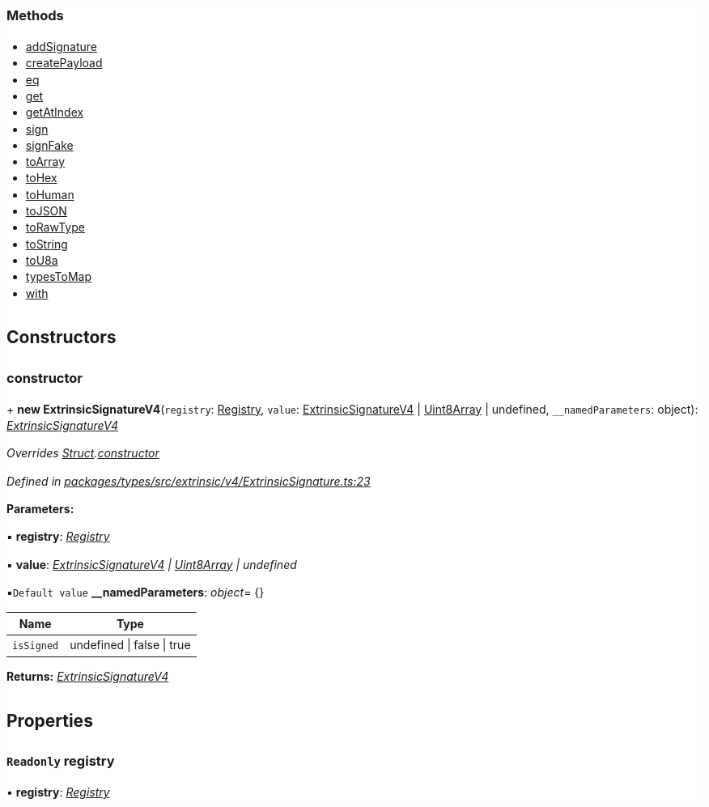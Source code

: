 ### Methods

* [addSignature](_extrinsic_v4_extrinsicsignature_.extrinsicsignaturev4.md#addsignature)
* [createPayload](_extrinsic_v4_extrinsicsignature_.extrinsicsignaturev4.md#createpayload)
* [eq](_extrinsic_v4_extrinsicsignature_.extrinsicsignaturev4.md#eq)
* [get](_extrinsic_v4_extrinsicsignature_.extrinsicsignaturev4.md#get)
* [getAtIndex](_extrinsic_v4_extrinsicsignature_.extrinsicsignaturev4.md#getatindex)
* [sign](_extrinsic_v4_extrinsicsignature_.extrinsicsignaturev4.md#sign)
* [signFake](_extrinsic_v4_extrinsicsignature_.extrinsicsignaturev4.md#signfake)
* [toArray](_extrinsic_v4_extrinsicsignature_.extrinsicsignaturev4.md#toarray)
* [toHex](_extrinsic_v4_extrinsicsignature_.extrinsicsignaturev4.md#tohex)
* [toHuman](_extrinsic_v4_extrinsicsignature_.extrinsicsignaturev4.md#tohuman)
* [toJSON](_extrinsic_v4_extrinsicsignature_.extrinsicsignaturev4.md#tojson)
* [toRawType](_extrinsic_v4_extrinsicsignature_.extrinsicsignaturev4.md#torawtype)
* [toString](_extrinsic_v4_extrinsicsignature_.extrinsicsignaturev4.md#tostring)
* [toU8a](_extrinsic_v4_extrinsicsignature_.extrinsicsignaturev4.md#tou8a)
* [typesToMap](_extrinsic_v4_extrinsicsignature_.extrinsicsignaturev4.md#static-typestomap)
* [with](_extrinsic_v4_extrinsicsignature_.extrinsicsignaturev4.md#static-with)

## Constructors

###  constructor

\+ **new ExtrinsicSignatureV4**(`registry`: [Registry](../interfaces/_types_registry_.registry.md), `value`: [ExtrinsicSignatureV4](_extrinsic_v4_extrinsicsignature_.extrinsicsignaturev4.md) | [Uint8Array](_codec_raw_.raw.md#static-uint8array) | undefined, `__namedParameters`: object): *[ExtrinsicSignatureV4](_extrinsic_v4_extrinsicsignature_.extrinsicsignaturev4.md)*

*Overrides [Struct](_codec_struct_.struct.md).[constructor](_codec_struct_.struct.md#constructor)*

*Defined in [packages/types/src/extrinsic/v4/ExtrinsicSignature.ts:23](https://github.com/polkadot-js/api/blob/4156eb44ab/packages/types/src/extrinsic/v4/ExtrinsicSignature.ts#L23)*

**Parameters:**

▪ **registry**: *[Registry](../interfaces/_types_registry_.registry.md)*

▪ **value**: *[ExtrinsicSignatureV4](_extrinsic_v4_extrinsicsignature_.extrinsicsignaturev4.md) | [Uint8Array](_codec_raw_.raw.md#static-uint8array) | undefined*

▪`Default value`  **__namedParameters**: *object*= {}

Name | Type |
------ | ------ |
`isSigned` | undefined &#124; false &#124; true |

**Returns:** *[ExtrinsicSignatureV4](_extrinsic_v4_extrinsicsignature_.extrinsicsignaturev4.md)*

## Properties

### `Readonly` registry

• **registry**: *[Registry](../interfaces/_types_registry_.registry.md)*
